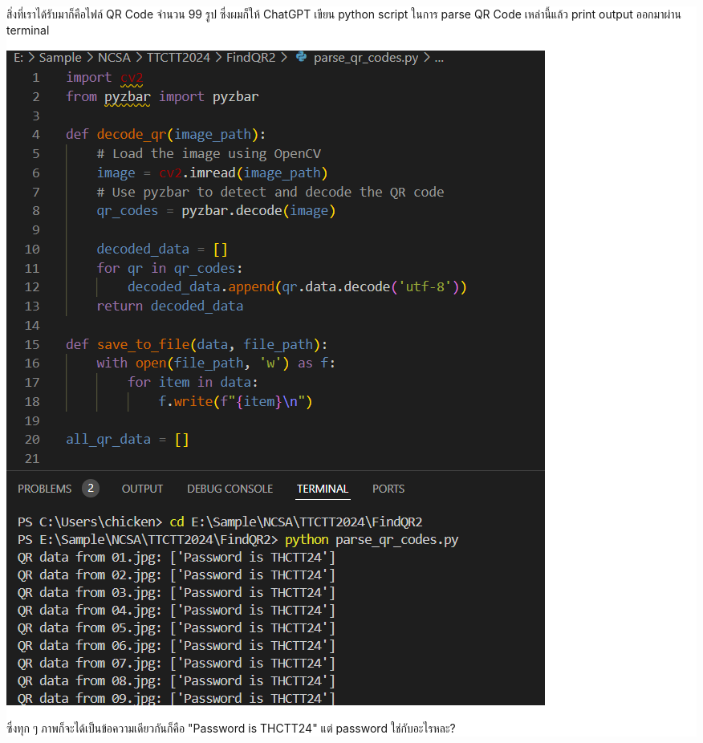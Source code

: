 สิ่งที่เราได้รับมาก็คือไฟล์ QR Code จำนวน 99 รูป ซึ่งผมก็ให้ ChatGPT เขียน python script ในการ parse QR Code เหล่านี้แล้ว print output ออกมาผ่าน terminal 

![8b13728b277dddc5111b2a8593e18e26.png](../_resources/8b13728b277dddc5111b2a8593e18e26.png)

ซึ่งทุก ๆ ภาพก็จะได้เป็นข้อความเดียวกันก็คือ "Password is THCTT24" แต่ password ใช่กับอะไรหละ?

